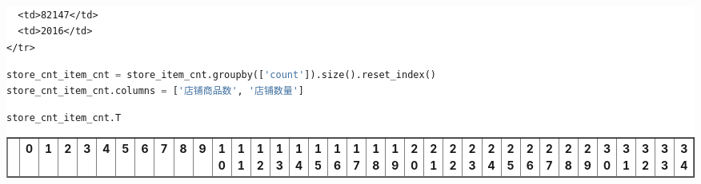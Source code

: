      <td>82147</td>
      <td>2016</td>
    </tr>
  </tbody>
</table>
</div>




```python
store_cnt_item_cnt = store_item_cnt.groupby(['count']).size().reset_index()
store_cnt_item_cnt.columns = ['店铺商品数', '店铺数量']
```


```python
store_cnt_item_cnt.T
```




<div>
<style scoped>
    .dataframe tbody tr th:only-of-type {
        vertical-align: middle;
    }


</style>
<table border="1" class="dataframe">
  <thead>
    <tr style="text-align: right;">
      <th></th>
      <th>0</th>
      <th>1</th>
      <th>2</th>
      <th>3</th>
      <th>4</th>
      <th>5</th>
      <th>6</th>
      <th>7</th>
      <th>8</th>
      <th>9</th>
      <th>10</th>
      <th>11</th>
      <th>12</th>
      <th>13</th>
      <th>14</th>
      <th>15</th>
      <th>16</th>
      <th>17</th>
      <th>18</th>
      <th>19</th>
      <th>20</th>
      <th>21</th>
      <th>22</th>
      <th>23</th>
      <th>24</th>
      <th>25</th>
      <th>26</th>
      <th>27</th>
      <th>28</th>
      <th>29</th>
      <th>30</th>
      <th>31</th>
      <th>32</th>
      <th>33</th>
      <th>34</th>